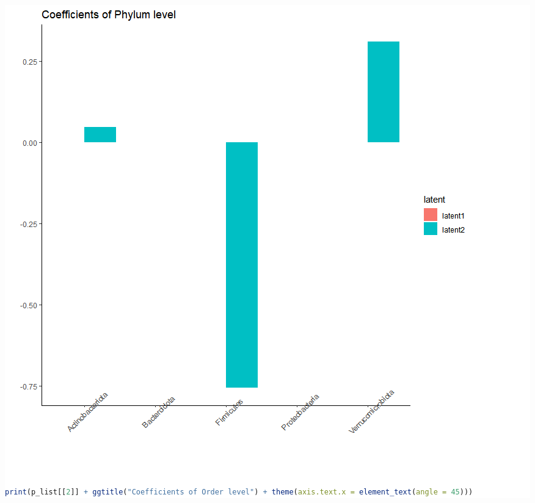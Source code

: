 ![](NEMoEhtml_files/figure-gfm/unnamed-chunk-46-1.png)

``` r
print(p_list[[2]] + ggtitle("Coefficients of Order level") + theme(axis.text.x = element_text(angle = 45))) 
```
